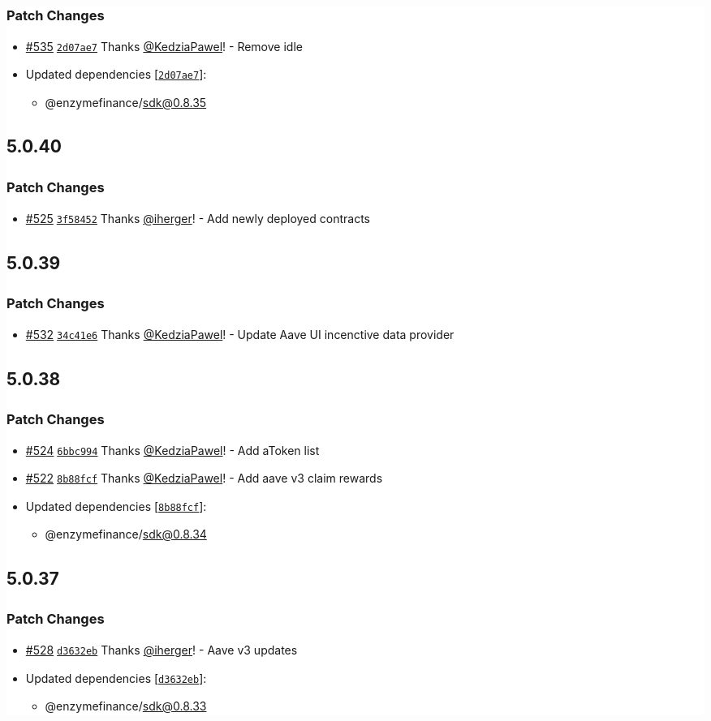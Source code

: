 ### Patch Changes

- [#535](https://github.com/enzymefinance/sdk/pull/535) [`2d07ae7`](https://github.com/enzymefinance/sdk/commit/2d07ae7ffffa18f4948705837dd50327df9901c3) Thanks [@KedziaPawel](https://github.com/KedziaPawel)! - Remove idle

- Updated dependencies [[`2d07ae7`](https://github.com/enzymefinance/sdk/commit/2d07ae7ffffa18f4948705837dd50327df9901c3)]:
  - @enzymefinance/sdk@0.8.35

## 5.0.40

### Patch Changes

- [#525](https://github.com/enzymefinance/sdk/pull/525) [`3f58452`](https://github.com/enzymefinance/sdk/commit/3f5845209a80cea308f8a55b41f4468888e5828b) Thanks [@iherger](https://github.com/iherger)! - Add newly deployed contracts

## 5.0.39

### Patch Changes

- [#532](https://github.com/enzymefinance/sdk/pull/532) [`34c41e6`](https://github.com/enzymefinance/sdk/commit/34c41e6838b8b82880351b8281d9d6ee2edf03a4) Thanks [@KedziaPawel](https://github.com/KedziaPawel)! - Update Aave UI incenctive data provider

## 5.0.38

### Patch Changes

- [#524](https://github.com/enzymefinance/sdk/pull/524) [`6bbc994`](https://github.com/enzymefinance/sdk/commit/6bbc9942394d1dc2afccaa9aec28fb477d79a380) Thanks [@KedziaPawel](https://github.com/KedziaPawel)! - Add aToken list

- [#522](https://github.com/enzymefinance/sdk/pull/522) [`8b88fcf`](https://github.com/enzymefinance/sdk/commit/8b88fcfa07522449754888fc9d4debd6fa5fa2dd) Thanks [@KedziaPawel](https://github.com/KedziaPawel)! - Add aave v3 claim rewards

- Updated dependencies [[`8b88fcf`](https://github.com/enzymefinance/sdk/commit/8b88fcfa07522449754888fc9d4debd6fa5fa2dd)]:
  - @enzymefinance/sdk@0.8.34

## 5.0.37

### Patch Changes

- [#528](https://github.com/enzymefinance/sdk/pull/528) [`d3632eb`](https://github.com/enzymefinance/sdk/commit/d3632eb075ba7073b4712b505e69c9dc8d552264) Thanks [@iherger](https://github.com/iherger)! - Aave v3 updates

- Updated dependencies [[`d3632eb`](https://github.com/enzymefinance/sdk/commit/d3632eb075ba7073b4712b505e69c9dc8d552264)]:
  - @enzymefinance/sdk@0.8.33
